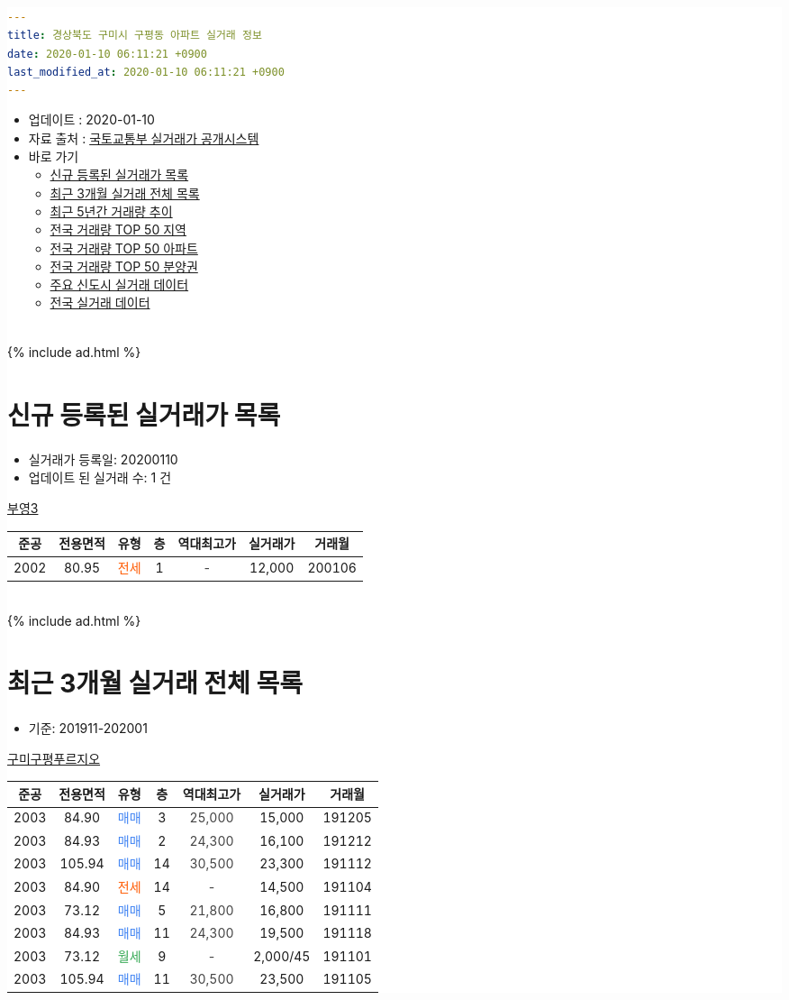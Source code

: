 ```yaml
---
title: 경상북도 구미시 구평동 아파트 실거래 정보
date: 2020-01-10 06:11:21 +0900
last_modified_at: 2020-01-10 06:11:21 +0900
---
```


* 업데이트 : 2020-01-10
* 자료 출처 : [국토교통부 실거래가 공개시스템](http://rt.molit.go.kr)
* 바로 가기
    * [신규 등록된 실거래가 목록](#신규-등록된-실거래가-목록)
    * [최근 3개월 실거래 전체 목록](#최근-3개월-실거래-전체-목록)
    * [최근 5년간 거래량 추이](#최근-5년간-거래량-추이)
    * [전국 거래량 TOP 50 지역](https://inasie.github.io/apt-trade-info/최근-3개월-전국에서-가장-거래가-많이-발생한-지역)
    * [전국 거래량 TOP 50 아파트](https://inasie.github.io/apt-trade-info/최근-3개월-전국에서-가장-거래가-많이-발생한-아파트)
    * [전국 거래량 TOP 50 분양권](https://inasie.github.io/apt-trade-info/최근-3개월-전국에서-가장-거래가-많이-발생한-분양권)
    * [주요 신도시 실거래 데이터](https://inasie.github.io/apt-trade-info/주요-신도시)
    * [전국 실거래 데이터](https://inasie.github.io/apt-trade-info/전국)
<br>
{% include ad.html %}
<br>

# 신규 등록된 실거래가 목록
* 실거래가 등록일: 20200110
* 업데이트 된 실거래 수: 1 건


[부영3](https://search.naver.com/search.naver?query=%EA%B2%BD%EC%83%81%EB%B6%81%EB%8F%84+%EA%B5%AC%EB%AF%B8%EC%8B%9C+%EA%B5%AC%ED%8F%89%EB%8F%99+%EB%B6%80%EC%98%813)

|준공|전용면적|유형|층|역대최고가|실거래가|거래월|
|:---:|:---:|:---:|:---:|:---:|:---:|:---:|
|2002|80.95|<span style="color:#ff5a00">전세</span>|1|<span style="color:#444444">-</span>|12,000|200106|


<br>
{% include ad.html %}
<br>

# 최근 3개월 실거래 전체 목록
* 기준: 201911-202001


[구미구평푸르지오](https://search.naver.com/search.naver?query=%EA%B2%BD%EC%83%81%EB%B6%81%EB%8F%84+%EA%B5%AC%EB%AF%B8%EC%8B%9C+%EA%B5%AC%ED%8F%89%EB%8F%99+%EA%B5%AC%EB%AF%B8%EA%B5%AC%ED%8F%89%ED%91%B8%EB%A5%B4%EC%A7%80%EC%98%A4)

|준공|전용면적|유형|층|역대최고가|실거래가|거래월|
|:---:|:---:|:---:|:---:|:---:|:---:|:---:|
|2003|84.90|<span style="color:#4285f3">매매</span>|3|<span style="color:#444444">25,000</span>|15,000|191205|
|2003|84.93|<span style="color:#4285f3">매매</span>|2|<span style="color:#444444">24,300</span>|16,100|191212|
|2003|105.94|<span style="color:#4285f3">매매</span>|14|<span style="color:#444444">30,500</span>|23,300|191112|
|2003|84.90|<span style="color:#ff5a00">전세</span>|14|<span style="color:#444444">-</span>|14,500|191104|
|2003|73.12|<span style="color:#4285f3">매매</span>|5|<span style="color:#444444">21,800</span>|16,800|191111|
|2003|84.93|<span style="color:#4285f3">매매</span>|11|<span style="color:#444444">24,300</span>|19,500|191118|
|2003|73.12|<span style="color:#34a853">월세</span>|9|<span style="color:#444444">-</span>|2,000/45|191101|
|2003|105.94|<span style="color:#4285f3">매매</span>|11|<span style="color:#444444">30,500</span>|23,500|191105|